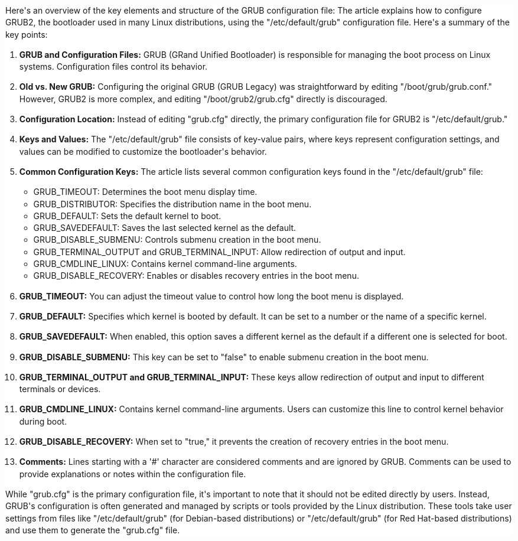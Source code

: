 Here's an overview of the key elements and structure of the GRUB configuration file:
The article explains how to configure GRUB2, the bootloader used in many Linux distributions, using the "/etc/default/grub" configuration file. Here's a summary of the key points:

1. **GRUB and Configuration Files:** GRUB (GRand Unified Bootloader) is responsible for managing the boot process on Linux systems. Configuration files control its behavior.

2. **Old vs. New GRUB:**  Configuring the original GRUB (GRUB Legacy) was straightforward by editing "/boot/grub/grub.conf." However, GRUB2 is more complex, and editing "/boot/grub2/grub.cfg" directly is discouraged.

3. **Configuration Location:** Instead of editing "grub.cfg" directly, the primary configuration file for GRUB2 is "/etc/default/grub."

4. **Keys and Values:** The "/etc/default/grub" file consists of key-value pairs, where keys represent configuration settings, and values can be modified to customize the bootloader's behavior.

5. **Common Configuration Keys:** The article lists several common configuration keys found in the "/etc/default/grub" file:
   - GRUB_TIMEOUT: Determines the boot menu display time.
   - GRUB_DISTRIBUTOR: Specifies the distribution name in the boot menu.
   - GRUB_DEFAULT: Sets the default kernel to boot.
   - GRUB_SAVEDEFAULT: Saves the last selected kernel as the default.
   - GRUB_DISABLE_SUBMENU: Controls submenu creation in the boot menu.
   - GRUB_TERMINAL_OUTPUT and GRUB_TERMINAL_INPUT: Allow redirection of output and input.
   - GRUB_CMDLINE_LINUX: Contains kernel command-line arguments.
   - GRUB_DISABLE_RECOVERY: Enables or disables recovery entries in the boot menu.

6. **GRUB_TIMEOUT:** You can adjust the timeout value to control how long the boot menu is displayed.

7. **GRUB_DEFAULT:** Specifies which kernel is booted by default. It can be set to a number or the name of a specific kernel.

8. **GRUB_SAVEDEFAULT:** When enabled, this option saves a different kernel as the default if a different one is selected for boot.

9. **GRUB_DISABLE_SUBMENU:** This key can be set to "false" to enable submenu creation in the boot menu.

10. **GRUB_TERMINAL_OUTPUT and GRUB_TERMINAL_INPUT:** These keys allow redirection of output and input to different terminals or devices.

11. **GRUB_CMDLINE_LINUX:** Contains kernel command-line arguments. Users can customize this line to control kernel behavior during boot.

12. **GRUB_DISABLE_RECOVERY:** When set to "true," it prevents the creation of recovery entries in the boot menu.

13. **Comments:** Lines starting with a '#' character are considered comments and are ignored by GRUB. Comments can be used to provide explanations or notes within the configuration file.

While "grub.cfg" is the primary configuration file, it's important to note that it should not be edited directly by users. Instead, GRUB's configuration is often generated and managed by scripts or tools provided by the Linux distribution. These tools take user settings from files like "/etc/default/grub" (for Debian-based distributions) or "/etc/default/grub" (for Red Hat-based distributions) and use them to generate the "grub.cfg" file.
